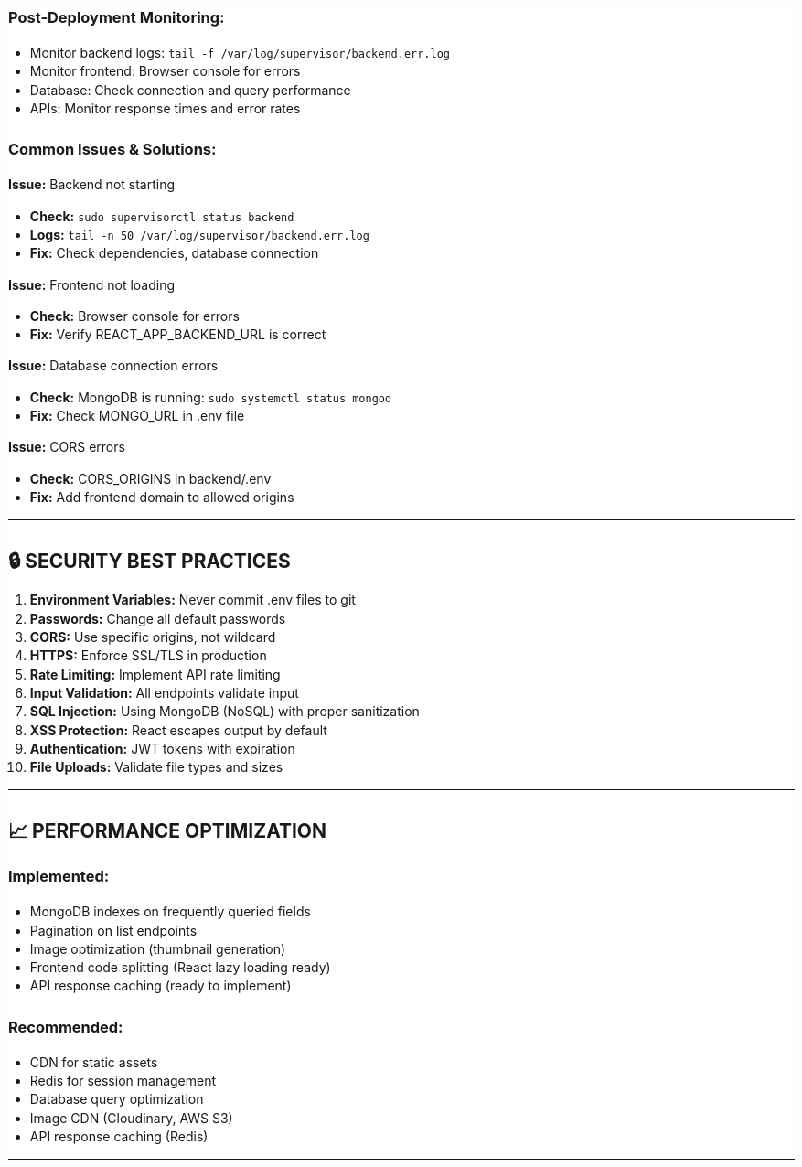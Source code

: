 ### Post-Deployment Monitoring:
- Monitor backend logs: `tail -f /var/log/supervisor/backend.err.log`
- Monitor frontend: Browser console for errors
- Database: Check connection and query performance
- APIs: Monitor response times and error rates

### Common Issues & Solutions:

**Issue:** Backend not starting
- **Check:** `sudo supervisorctl status backend`
- **Logs:** `tail -n 50 /var/log/supervisor/backend.err.log`
- **Fix:** Check dependencies, database connection

**Issue:** Frontend not loading
- **Check:** Browser console for errors
- **Fix:** Verify REACT_APP_BACKEND_URL is correct

**Issue:** Database connection errors
- **Check:** MongoDB is running: `sudo systemctl status mongod`
- **Fix:** Check MONGO_URL in .env file

**Issue:** CORS errors
- **Check:** CORS_ORIGINS in backend/.env
- **Fix:** Add frontend domain to allowed origins

---

## 🔒 SECURITY BEST PRACTICES

1. **Environment Variables:** Never commit .env files to git
2. **Passwords:** Change all default passwords
3. **CORS:** Use specific origins, not wildcard
4. **HTTPS:** Enforce SSL/TLS in production
5. **Rate Limiting:** Implement API rate limiting
6. **Input Validation:** All endpoints validate input
7. **SQL Injection:** Using MongoDB (NoSQL) with proper sanitization
8. **XSS Protection:** React escapes output by default
9. **Authentication:** JWT tokens with expiration
10. **File Uploads:** Validate file types and sizes

---

## 📈 PERFORMANCE OPTIMIZATION

### Implemented:
- MongoDB indexes on frequently queried fields
- Pagination on list endpoints
- Image optimization (thumbnail generation)
- Frontend code splitting (React lazy loading ready)
- API response caching (ready to implement)

### Recommended:
- CDN for static assets
- Redis for session management
- Database query optimization
- Image CDN (Cloudinary, AWS S3)
- API response caching (Redis)

---